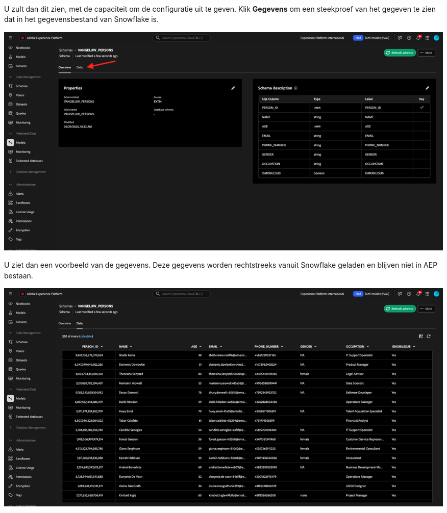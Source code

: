 U zult dan dit zien, met de capaciteit om de configuratie uit te geven. Klik **Gegevens** om een steekproef van het gegeven te zien dat in het gegevensbestand van Snowflake is.

![&#x200B; FAC &#x200B;](./images/fdb10.png)

U ziet dan een voorbeeld van de gegevens. Deze gegevens worden rechtstreeks vanuit Snowflake geladen en blijven niet in AEP bestaan.

![&#x200B; FAC &#x200B;](./images/fdb11.png)
